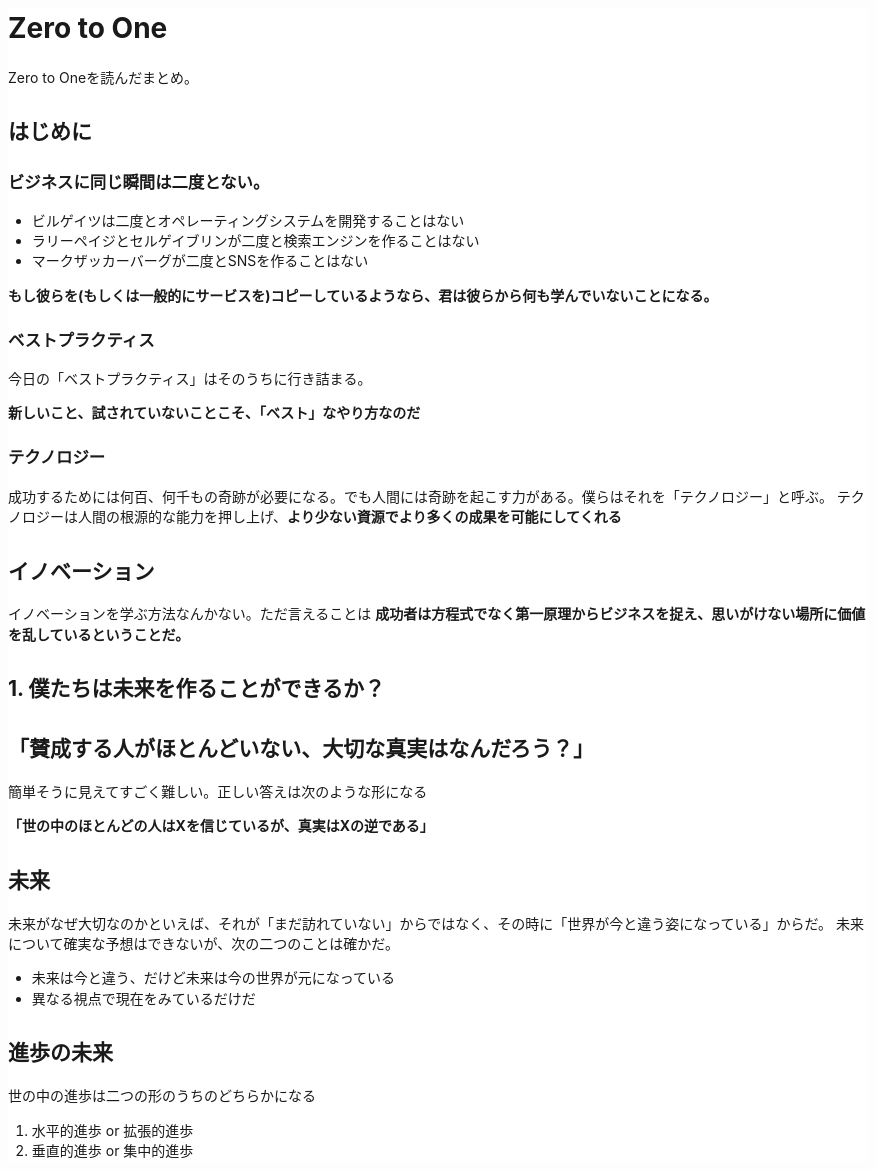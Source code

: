 # Zero to One

Zero to Oneを読んだまとめ。

## はじめに

### ビジネスに同じ瞬間は二度とない。

- ビルゲイツは二度とオペレーティングシステムを開発することはない
- ラリーペイジとセルゲイブリンが二度と検索エンジンを作ることはない
- マークザッカーバーグが二度とSNSを作ることはない

**もし彼らを(もしくは一般的にサービスを)コピーしているようなら、君は彼らから何も学んでいないことになる。**

### ベストプラクティス

今日の「ベストプラクティス」はそのうちに行き詰まる。

**新しいこと、試されていないことこそ、「ベスト」なやり方なのだ**

### テクノロジー

成功するためには何百、何千もの奇跡が必要になる。でも人間には奇跡を起こす力がある。僕らはそれを「テクノロジー」と呼ぶ。
テクノロジーは人間の根源的な能力を押し上げ、**より少ない資源でより多くの成果を可能にしてくれる**

## イノベーション

イノベーションを学ぶ方法なんかない。ただ言えることは
**成功者は方程式でなく第一原理からビジネスを捉え、思いがけない場所に価値を乱しているということだ。**

## 1. 僕たちは未来を作ることができるか？

## 「賛成する人がほとんどいない、大切な真実はなんだろう？」

簡単そうに見えてすごく難しい。正しい答えは次のような形になる

**「世の中のほとんどの人はXを信じているが、真実はXの逆である」**

## 未来

未来がなぜ大切なのかといえば、それが「まだ訪れていない」からではなく、その時に「世界が今と違う姿になっている」からだ。
未来について確実な予想はできないが、次の二つのことは確かだ。

- 未来は今と違う、だけど未来は今の世界が元になっている
- 異なる視点で現在をみているだけだ

## 進歩の未来

世の中の進歩は二つの形のうちのどちらかになる

1. 水平的進歩 or 拡張的進歩
2. 垂直的進歩 or 集中的進歩
